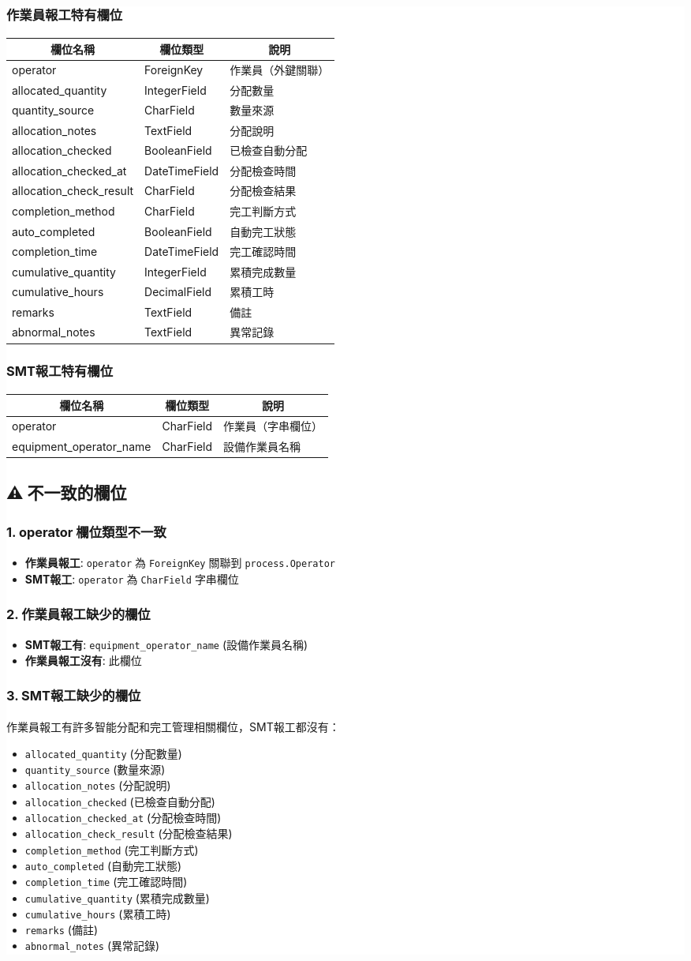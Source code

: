 ### 作業員報工特有欄位
| 欄位名稱 | 欄位類型 | 說明 |
|---------|---------|------|
| operator | ForeignKey | 作業員（外鍵關聯） |
| allocated_quantity | IntegerField | 分配數量 |
| quantity_source | CharField | 數量來源 |
| allocation_notes | TextField | 分配說明 |
| allocation_checked | BooleanField | 已檢查自動分配 |
| allocation_checked_at | DateTimeField | 分配檢查時間 |
| allocation_check_result | CharField | 分配檢查結果 |
| completion_method | CharField | 完工判斷方式 |
| auto_completed | BooleanField | 自動完工狀態 |
| completion_time | DateTimeField | 完工確認時間 |
| cumulative_quantity | IntegerField | 累積完成數量 |
| cumulative_hours | DecimalField | 累積工時 |
| remarks | TextField | 備註 |
| abnormal_notes | TextField | 異常記錄 |

### SMT報工特有欄位
| 欄位名稱 | 欄位類型 | 說明 |
|---------|---------|------|
| operator | CharField | 作業員（字串欄位） |
| equipment_operator_name | CharField | 設備作業員名稱 |

## ⚠️ 不一致的欄位

### 1. operator 欄位類型不一致
- **作業員報工**: `operator` 為 `ForeignKey` 關聯到 `process.Operator`
- **SMT報工**: `operator` 為 `CharField` 字串欄位

### 2. 作業員報工缺少的欄位
- **SMT報工有**: `equipment_operator_name` (設備作業員名稱)
- **作業員報工沒有**: 此欄位

### 3. SMT報工缺少的欄位
作業員報工有許多智能分配和完工管理相關欄位，SMT報工都沒有：
- `allocated_quantity` (分配數量)
- `quantity_source` (數量來源)
- `allocation_notes` (分配說明)
- `allocation_checked` (已檢查自動分配)
- `allocation_checked_at` (分配檢查時間)
- `allocation_check_result` (分配檢查結果)
- `completion_method` (完工判斷方式)
- `auto_completed` (自動完工狀態)
- `completion_time` (完工確認時間)
- `cumulative_quantity` (累積完成數量)
- `cumulative_hours` (累積工時)
- `remarks` (備註)
- `abnormal_notes` (異常記錄)

